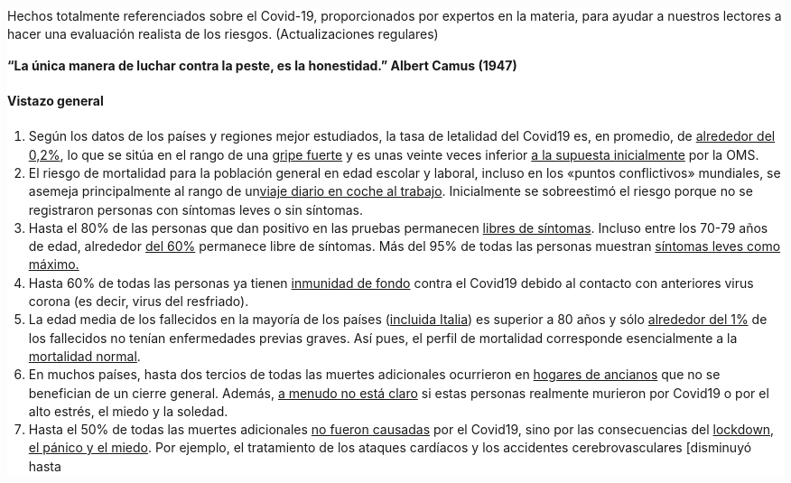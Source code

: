 Hechos totalmente referenciados sobre el Covid-19, proporcionados por
expertos en la materia, para ayudar a nuestros lectores a hacer una
evaluación realista de los riesgos. (Actualizaciones regulares)

**“La única manera de luchar contra la peste, es la honestidad.” Albert
Camus (1947)**

#### **Vistazo general**

1.  Según los datos de los países y regiones mejor estudiados, la tasa
    de letalidad del Covid19 es, en promedio, de [alrededor
    del 0,2%](https://swprs.org/studies-on-covid-19-lethality/), lo que
    se sitúa en el rango de una [gripe
    fuerte](https://www.ebm-netzwerk.de/en/publications/covid-19) y es
    unas veinte veces inferior [a la supuesta
    inicialmente](https://www.businessinsider.com/coronavirus-death-rate-by-age-countries-2020-3)
    por la OMS.
2.  El riesgo de mortalidad para la población general en edad escolar y
    laboral, incluso en los «puntos conflictivos» mundiales, se asemeja
    principalmente al rango de un[viaje diario en coche al
    trabajo](https://www.medrxiv.org/content/10.1101/2020.04.05.20054361v1).
    Inicialmente se sobreestimó el riesgo porque no se registraron
    personas con síntomas leves o sin síntomas.
3.  Hasta el 80% de las personas que dan positivo en las pruebas
    permanecen [libres de
    síntomas](https://www.bmj.com/content/369/bmj.m1375). Incluso entre
    los 70-79 años de edad, alrededor
    [del 60%](https://www.niid.go.jp/niid/en/2019-ncov-e/9407-covid-dp-fe-01.html)
    permanece libre de síntomas. Más del 95% de todas las personas
    muestran [síntomas leves como
    máximo.](https://thehill.com/opinion/healthcare/494034-the-data-are-in-stop-the-panic-and-end-the-total-isolation)
4.  Hasta 60% de todas las personas ya tienen [inmunidad de
    fondo](https://www.cell.com/cell/fulltext/S0092-8674\(20\)30610-3)
    contra el Covid19 debido al contacto con anteriores virus corona (es
    decir, virus del resfriado).
5.  La edad media de los fallecidos en la mayoría de los países
    ([incluida
    Italia](https://www.epicentro.iss.it/coronavirus/sars-cov-2-decessi-italia))
    es superior a 80 años y sólo [alrededor
    del 1%](https://www.bloomberg.com/news/articles/2020-03-18/99-of-those-who-died-from-virus-had-other-illness-italy-says)
    de los fallecidos no tenían enfermedades previas graves. Así pues,
    el perfil de mortalidad corresponde esencialmente a la [mortalidad
    normal](https://www.vienna.at/analyse-zeigt-covid-19-opferkurve-entspricht-normaler-mortalitaet/6581246).
6.  En muchos países, hasta dos tercios de todas las muertes adicionales
    ocurrieron en [hogares de
    ancianos](https://swprs.org/studies-on-covid-19-lethality/#care-homes)
    que no se benefician de un cierre general. Además, [a menudo no está
    claro](https://www.hsj.co.uk/commissioning/thousands-of-extra-deaths-outside-hospital-not-attributed-to-covid-19/7027459.article)
    si estas personas realmente murieron por Covid19 o por el alto
    estrés, el miedo y la soledad.
7.  Hasta el 50% de todas las muertes adicionales [no fueron
    causadas](https://www.thetimes.co.uk/edition/news/coronavirus-record-weekly-death-toll-as-fearful-patients-avoid-hospitals-bm73s2tw3)
    por el Covid19, sino por las consecuencias del [lockdown, el pánico
    y el
    miedo](https://www.telegraph.co.uk/global-health/science-and-disease/two-new-waves-deaths-break-nhs-new-analysis-warns/).
    Por ejemplo, el tratamiento de los ataques cardíacos y los
    accidentes cerebrovasculares [disminuyó hasta